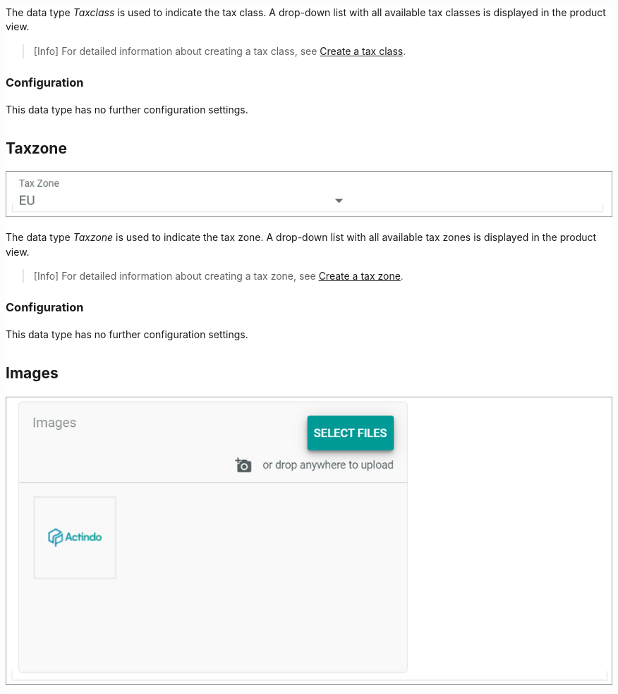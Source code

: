 The data type *Taxclass* is used to indicate the tax class. A drop-down list with all available tax classes is displayed in the product view.

  > [Info] For detailed information about creating a tax class, see [Create a tax class](to_be_completed_#create-a-tax-class).

### Configuration

This data type has no further configuration settings.


## Taxzone

![Taxzone](/Assets/Screenshots/PIM/DataTypes/Taxzone.png "[Taxzone]")

The data type *Taxzone* is used to indicate the tax zone. A drop-down list with all available tax zones is displayed in the product view.

  > [Info] For detailed information about creating a tax zone, see [Create a tax zone](to_be_completed_#create-a-tax-zone).

### Configuration

This data type has no further configuration settings.



## Images

![Images](/Assets/Screenshots/PIM/DataTypes/Images.png "[Images]")


[comment]: <> (to be edited)
[comment]: <> (Not working -> MSRP field is displayed even when the toggle is disabled -> to be fixed)
[comment]: <> (Check this - "No Data" displayed in the field in the product view)